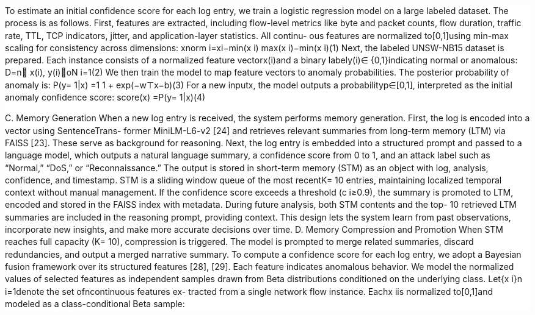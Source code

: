 To estimate an initial confidence score for each log entry,
we train a logistic regression model on a large labeled dataset.
The process is as follows.
First, features are extracted, including flow-level metrics like
byte and packet counts, flow duration, traffic rate, TTL, TCP
indicators, jitter, and application-layer statistics. All continu-
ous features are normalized to[0,1]using min-max scaling
for consistency across dimensions:
xnorm
i=xi−min(x i)
max(x i)−min(x i)(1)
Next, the labeled UNSW-NB15 dataset is prepared. Each
instance consists of a normalized feature vectorx(i)and a
binary labely(i)∈ {0,1}indicating normal or anomalous:
D=n
x(i), y(i)oN
i=1(2)
We then train the model to map feature vectors to anomaly
probabilities. The posterior probability of anomaly is:
P(y= 1|x) =1
1 + exp(−w⊤x−b)(3)
For a new inputx, the model outputs a probabilityp∈[0,1],
interpreted as the initial anomaly confidence score:
score(x) =P(y= 1|x)(4)

C. Memory Generation
When a new log entry is received, the system performs
memory generation.
First, the log is encoded into a vector using SentenceTrans-
former MiniLM-L6-v2 [24] and retrieves relevant summaries
from long-term memory (LTM) via FAISS [23]. These serve
as background for reasoning.
Next, the log entry is embedded into a structured prompt and
passed to a language model, which outputs a natural language
summary, a confidence score from 0 to 1, and an attack label
such as “Normal,” “DoS,” or “Reconnaissance.”
The output is stored in short-term memory (STM) as an
object with log, analysis, confidence, and timestamp. STM
is a sliding window queue of the most recentK= 10
entries, maintaining localized temporal context without manual
management.
If the confidence score exceeds a threshold (c i≥0.9),
the summary is promoted to LTM, encoded and stored in the
FAISS index with metadata.
During future analysis, both STM contents and the top-
10 retrieved LTM summaries are included in the reasoning
prompt, providing context. This design lets the system learn
from past observations, incorporate new insights, and make
more accurate decisions over time.
D. Memory Compression and Promotion
When STM reaches full capacity (K= 10), compression is
triggered. The model is prompted to merge related summaries,
discard redundancies, and output a merged narrative summary.
To compute a confidence score for each log entry, we adopt
a Bayesian fusion framework over its structured features [28],
[29]. Each feature indicates anomalous behavior. We model the
normalized values of selected features as independent samples
drawn from Beta distributions conditioned on the underlying
class.
Let{x i}n
i=1denote the set ofncontinuous features ex-
tracted from a single network flow instance. Eachx iis
normalized to[0,1]and modeled as a class-conditional Beta
sample: